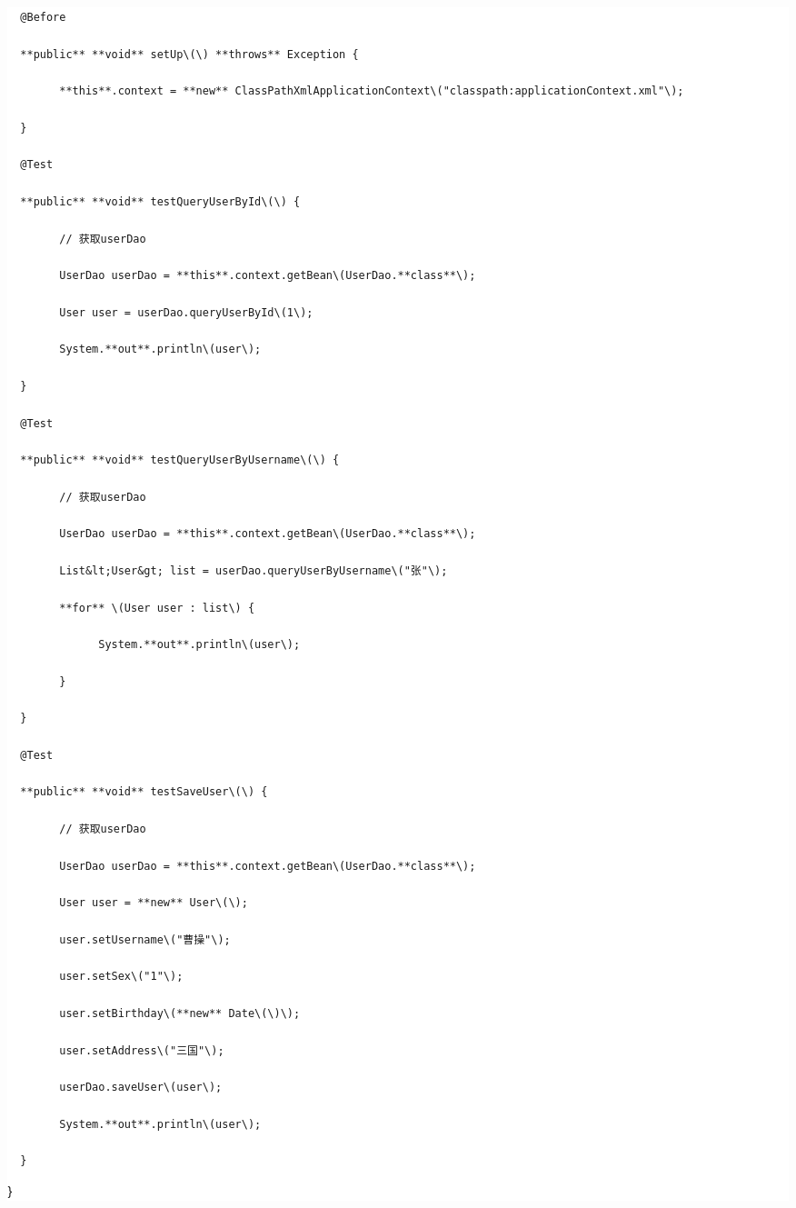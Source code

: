       @Before

      **public** **void** setUp\(\) **throws** Exception {

            **this**.context = **new** ClassPathXmlApplicationContext\("classpath:applicationContext.xml"\);

      }

      @Test

      **public** **void** testQueryUserById\(\) {

            // 获取userDao

            UserDao userDao = **this**.context.getBean\(UserDao.**class**\);

            User user = userDao.queryUserById\(1\);

            System.**out**.println\(user\);

      }

      @Test

      **public** **void** testQueryUserByUsername\(\) {

            // 获取userDao

            UserDao userDao = **this**.context.getBean\(UserDao.**class**\);

            List&lt;User&gt; list = userDao.queryUserByUsername\("张"\);

            **for** \(User user : list\) {

                  System.**out**.println\(user\);

            }

      }

      @Test

      **public** **void** testSaveUser\(\) {

            // 获取userDao

            UserDao userDao = **this**.context.getBean\(UserDao.**class**\);

            User user = **new** User\(\);

            user.setUsername\("曹操"\);

            user.setSex\("1"\);

            user.setBirthday\(**new** Date\(\)\);

            user.setAddress\("三国"\);

            userDao.saveUser\(user\);

            System.**out**.println\(user\);

      }

}
